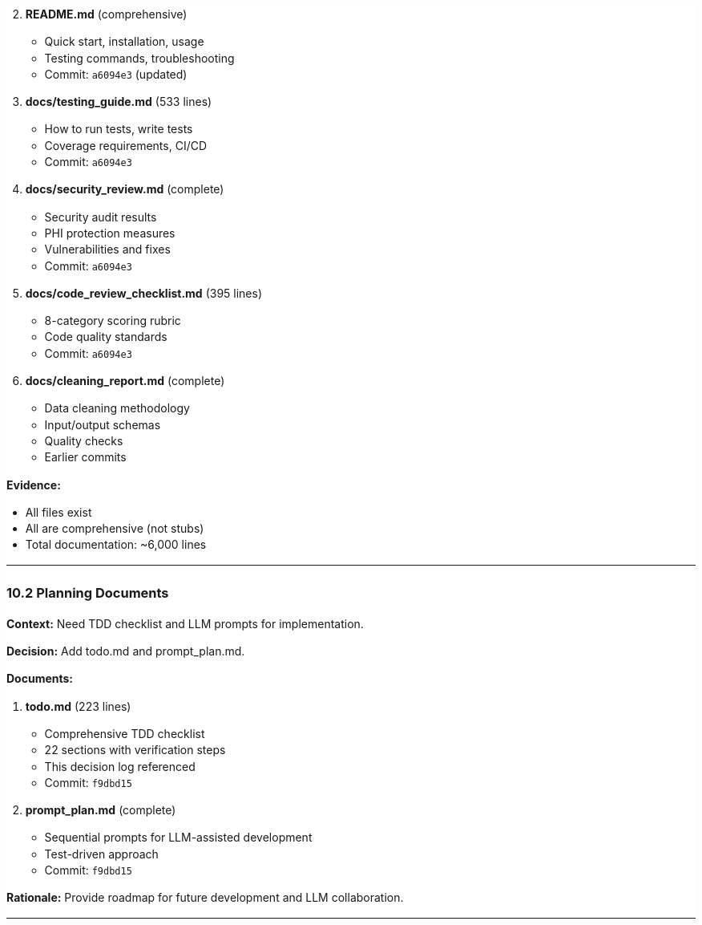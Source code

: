 2. **README.md** (comprehensive)
   - Quick start, installation, usage
   - Testing commands, troubleshooting
   - Commit: `a6094e3` (updated)

3. **docs/testing_guide.md** (533 lines)
   - How to run tests, write tests
   - Coverage requirements, CI/CD
   - Commit: `a6094e3`

4. **docs/security_review.md** (complete)
   - Security audit results
   - PHI protection measures
   - Vulnerabilities and fixes
   - Commit: `a6094e3`

5. **docs/code_review_checklist.md** (395 lines)
   - 8-category scoring rubric
   - Code quality standards
   - Commit: `a6094e3`

6. **docs/cleaning_report.md** (complete)
   - Data cleaning methodology
   - Input/output schemas
   - Quality checks
   - Earlier commits

**Evidence:**
- All files exist
- All are comprehensive (not stubs)
- Total documentation: ~6,000 lines

---

### 10.2 Planning Documents

**Context:** Need TDD checklist and LLM prompts for implementation.

**Decision:** Add todo.md and prompt_plan.md.

**Documents:**

1. **todo.md** (223 lines)
   - Comprehensive TDD checklist
   - 22 sections with verification steps
   - This decision log referenced
   - Commit: `f9dbd15`

2. **prompt_plan.md** (complete)
   - Sequential prompts for LLM-assisted development
   - Test-driven approach
   - Commit: `f9dbd15`

**Rationale:** Provide roadmap for future development and LLM collaboration.

---
